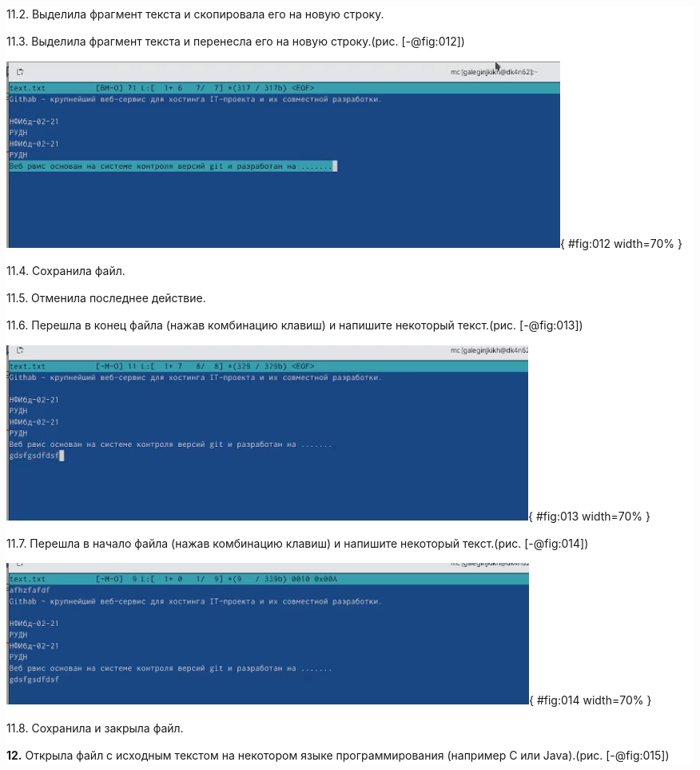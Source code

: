 11.2. Выделила фрагмент текста и скопировала его на новую строку.

11.3. Выделила фрагмент текста и перенесла его на новую строку.(рис. [-@fig:012])

![Перенос текста](image/12.png){ #fig:012 width=70% }

11.4. Сохранила файл.

11.5. Отменила последнее действие.

11.6. Перешла в конец файла (нажав комбинацию клавиш) и напишите некоторый текст.(рис. [-@fig:013])

![Конец файла](image/13.png){ #fig:013 width=70% }

11.7. Перешла в начало файла (нажав комбинацию клавиш) и напишите некоторый текст.(рис. [-@fig:014])

![Начало файла](image/14.png){ #fig:014 width=70% }

11.8. Сохранила и закрыла файл.

**12.** Открыла файл с исходным текстом на некотором языке программирования (например C или Java).(рис. [-@fig:015])
